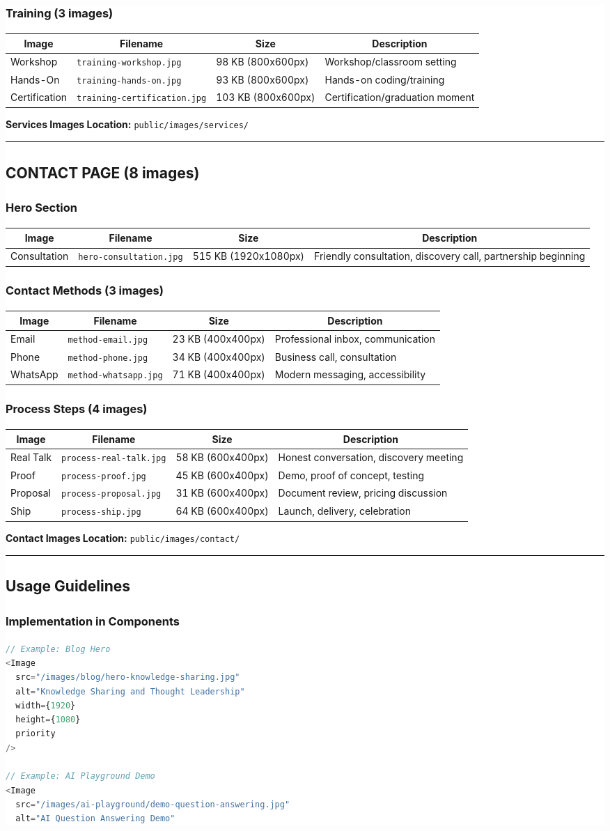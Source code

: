 ### Training (3 images)
| Image | Filename | Size | Description |
|-------|----------|------|-------------|
| Workshop | `training-workshop.jpg` | 98 KB (800x600px) | Workshop/classroom setting |
| Hands-On | `training-hands-on.jpg` | 93 KB (800x600px) | Hands-on coding/training |
| Certification | `training-certification.jpg` | 103 KB (800x600px) | Certification/graduation moment |

**Services Images Location:** `public/images/services/`

---

## CONTACT PAGE (8 images)

### Hero Section
| Image | Filename | Size | Description |
|-------|----------|------|-------------|
| Consultation | `hero-consultation.jpg` | 515 KB (1920x1080px) | Friendly consultation, discovery call, partnership beginning |

### Contact Methods (3 images)
| Image | Filename | Size | Description |
|-------|----------|------|-------------|
| Email | `method-email.jpg` | 23 KB (400x400px) | Professional inbox, communication |
| Phone | `method-phone.jpg` | 34 KB (400x400px) | Business call, consultation |
| WhatsApp | `method-whatsapp.jpg` | 71 KB (400x400px) | Modern messaging, accessibility |

### Process Steps (4 images)
| Image | Filename | Size | Description |
|-------|----------|------|-------------|
| Real Talk | `process-real-talk.jpg` | 58 KB (600x400px) | Honest conversation, discovery meeting |
| Proof | `process-proof.jpg` | 45 KB (600x400px) | Demo, proof of concept, testing |
| Proposal | `process-proposal.jpg` | 31 KB (600x400px) | Document review, pricing discussion |
| Ship | `process-ship.jpg` | 64 KB (600x400px) | Launch, delivery, celebration |

**Contact Images Location:** `public/images/contact/`

---

## Usage Guidelines

### Implementation in Components

```typescript
// Example: Blog Hero
<Image
  src="/images/blog/hero-knowledge-sharing.jpg"
  alt="Knowledge Sharing and Thought Leadership"
  width={1920}
  height={1080}
  priority
/>

// Example: AI Playground Demo
<Image
  src="/images/ai-playground/demo-question-answering.jpg"
  alt="AI Question Answering Demo"
```